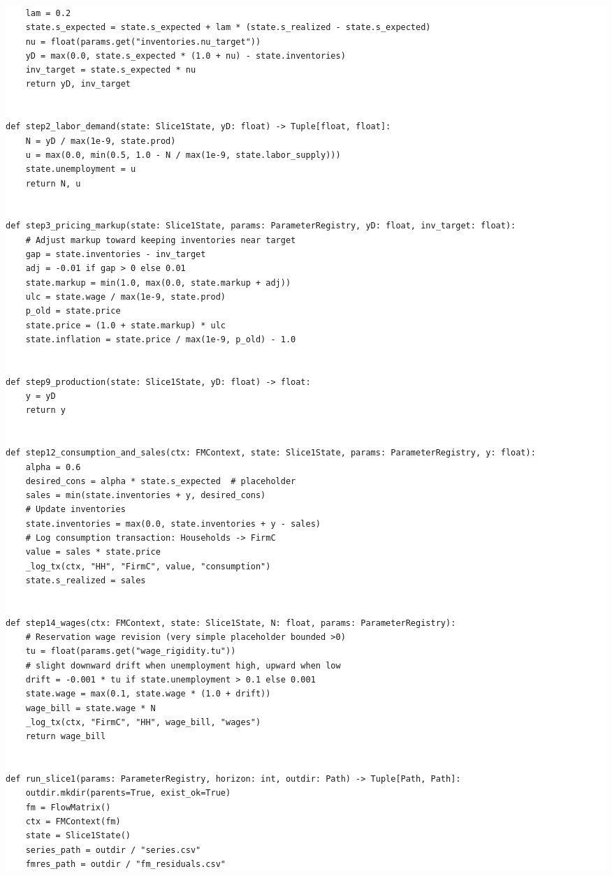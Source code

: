 ```
    lam = 0.2
    state.s_expected = state.s_expected + lam * (state.s_realized - state.s_expected)
    nu = float(params.get("inventories.nu_target"))
    yD = max(0.0, state.s_expected * (1.0 + nu) - state.inventories)
    inv_target = state.s_expected * nu
    return yD, inv_target


def step2_labor_demand(state: Slice1State, yD: float) -> Tuple[float, float]:
    N = yD / max(1e-9, state.prod)
    u = max(0.0, min(0.5, 1.0 - N / max(1e-9, state.labor_supply)))
    state.unemployment = u
    return N, u


def step3_pricing_markup(state: Slice1State, params: ParameterRegistry, yD: float, inv_target: float):
    # Adjust markup toward keeping inventories near target
    gap = state.inventories - inv_target
    adj = -0.01 if gap > 0 else 0.01
    state.markup = min(1.0, max(0.0, state.markup + adj))
    ulc = state.wage / max(1e-9, state.prod)
    p_old = state.price
    state.price = (1.0 + state.markup) * ulc
    state.inflation = state.price / max(1e-9, p_old) - 1.0


def step9_production(state: Slice1State, yD: float) -> float:
    y = yD
    return y


def step12_consumption_and_sales(ctx: FMContext, state: Slice1State, params: ParameterRegistry, y: float):
    alpha = 0.6
    desired_cons = alpha * state.s_expected  # placeholder
    sales = min(state.inventories + y, desired_cons)
    # Update inventories
    state.inventories = max(0.0, state.inventories + y - sales)
    # Log consumption transaction: Households -> FirmC
    value = sales * state.price
    _log_tx(ctx, "HH", "FirmC", value, "consumption")
    state.s_realized = sales


def step14_wages(ctx: FMContext, state: Slice1State, N: float, params: ParameterRegistry):
    # Reservation wage revision (very simple placeholder bounded >0)
    tu = float(params.get("wage_rigidity.tu"))
    # slight downward drift when unemployment high, upward when low
    drift = -0.001 * tu if state.unemployment > 0.1 else 0.001
    state.wage = max(0.1, state.wage * (1.0 + drift))
    wage_bill = state.wage * N
    _log_tx(ctx, "FirmC", "HH", wage_bill, "wages")
    return wage_bill


def run_slice1(params: ParameterRegistry, horizon: int, outdir: Path) -> Tuple[Path, Path]:
    outdir.mkdir(parents=True, exist_ok=True)
    fm = FlowMatrix()
    ctx = FMContext(fm)
    state = Slice1State()
    series_path = outdir / "series.csv"
    fmres_path = outdir / "fm_residuals.csv"
```